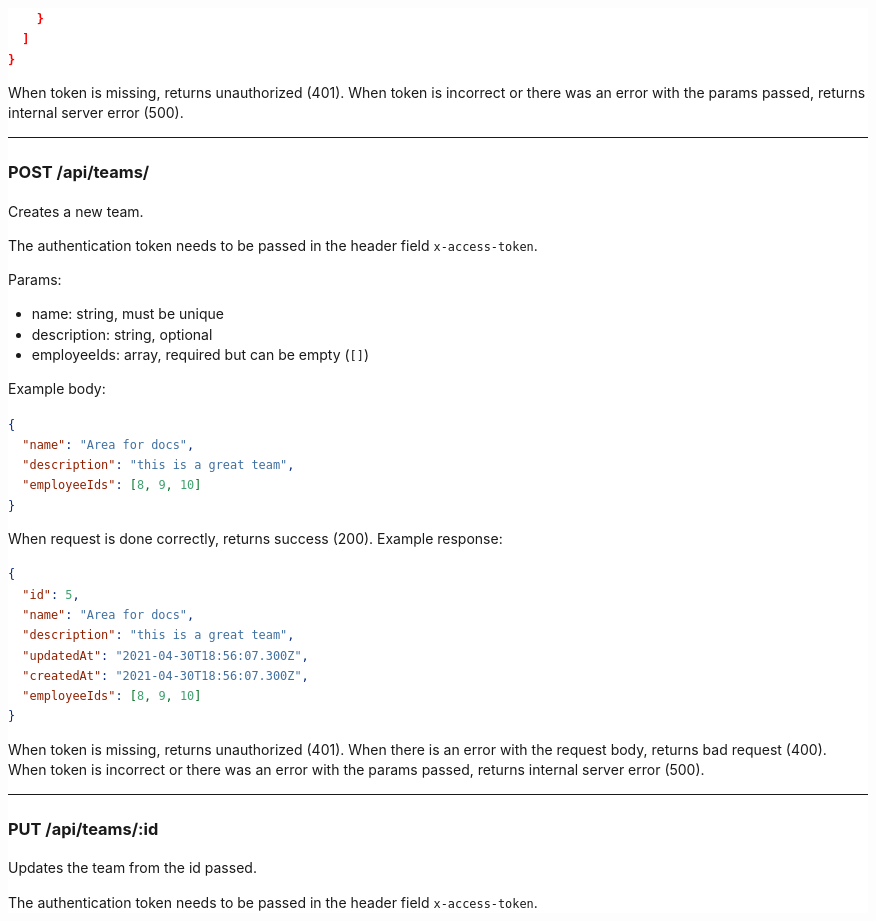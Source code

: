 ```json
    }
  ]
}
```

When token is missing, returns unauthorized (401). When token is incorrect or there was an error with the params passed, returns internal server error (500).

---

### POST /api/teams/

Creates a new team.

The authentication token needs to be passed in the header field `x-access-token`.

Params:

- name: string, must be unique
- description: string, optional
- employeeIds: array, required but can be empty (`[]`)

Example body:

```json
{
  "name": "Area for docs",
  "description": "this is a great team",
  "employeeIds": [8, 9, 10]
}
```

When request is done correctly, returns success (200). Example response:

```json
{
  "id": 5,
  "name": "Area for docs",
  "description": "this is a great team",
  "updatedAt": "2021-04-30T18:56:07.300Z",
  "createdAt": "2021-04-30T18:56:07.300Z",
  "employeeIds": [8, 9, 10]
}
```

When token is missing, returns unauthorized (401). When there is an error with the request body, returns bad request (400). When token is incorrect or there was an error with the params passed, returns internal server error (500).

---

### PUT /api/teams/:id

Updates the team from the id passed.

The authentication token needs to be passed in the header field `x-access-token`.

